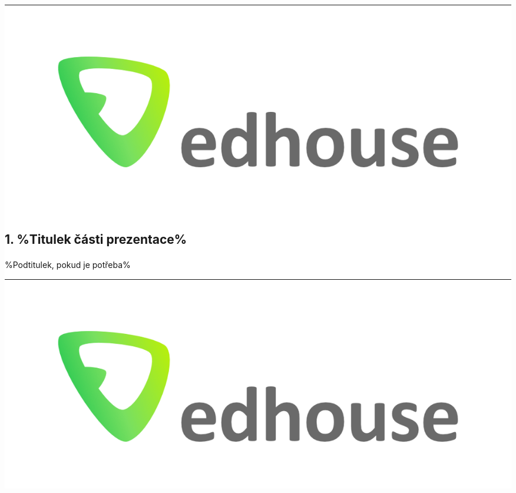 
---

<style>
img[alt~="qr"] {
  position: absolute;
  top: 240px;
  right: 500px;
  width: 250px
}
</style>

![logo](../img/edhouse_logo.png)

## 1. %Titulek části prezentace%

%Podtitulek, pokud je potřeba%

---

![logo](../img/edhouse_logo.png)
